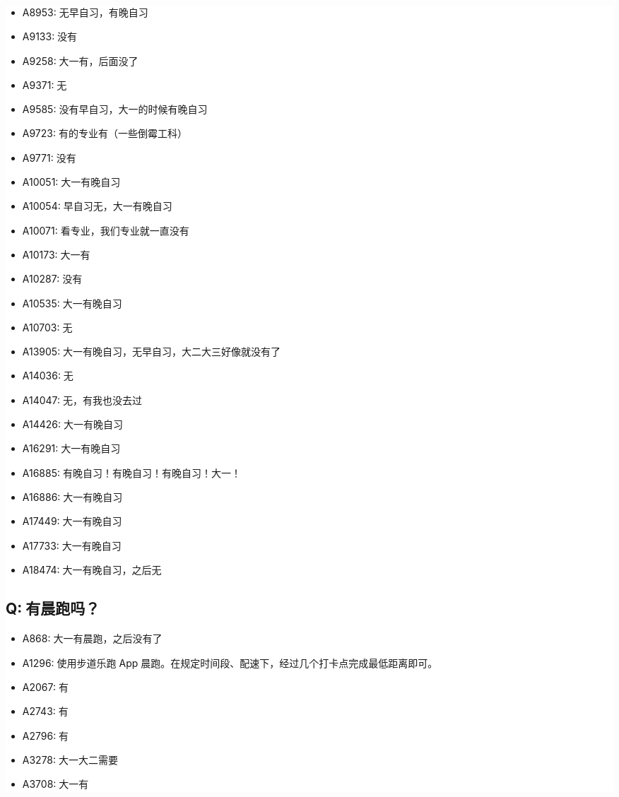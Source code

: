 - A8953: 无早自习，有晚自习

- A9133: 没有

- A9258: 大一有，后面没了

- A9371: 无

- A9585: 没有早自习，大一的时候有晚自习

- A9723: 有的专业有（一些倒霉工科）

- A9771: 没有

- A10051: 大一有晚自习

- A10054: 早自习无，大一有晚自习

- A10071: 看专业，我们专业就一直没有

- A10173: 大一有

- A10287: 没有

- A10535: 大一有晚自习

- A10703: 无

- A13905: 大一有晚自习，无早自习，大二大三好像就没有了

- A14036: 无

- A14047: 无，有我也没去过

- A14426: 大一有晚自习

- A16291: 大一有晚自习

- A16885: 有晚自习！有晚自习！有晚自习！大一！

- A16886: 大一有晚自习

- A17449: 大一有晚自习

- A17733: 大一有晚自习

- A18474: 大一有晚自习，之后无

## Q: 有晨跑吗？

- A868: 大一有晨跑，之后没有了

- A1296: 使用步道乐跑 App 晨跑。在规定时间段、配速下，经过几个打卡点完成最低距离即可。

- A2067: 有

- A2743: 有

- A2796: 有

- A3278: 大一大二需要

- A3708: 大一有
